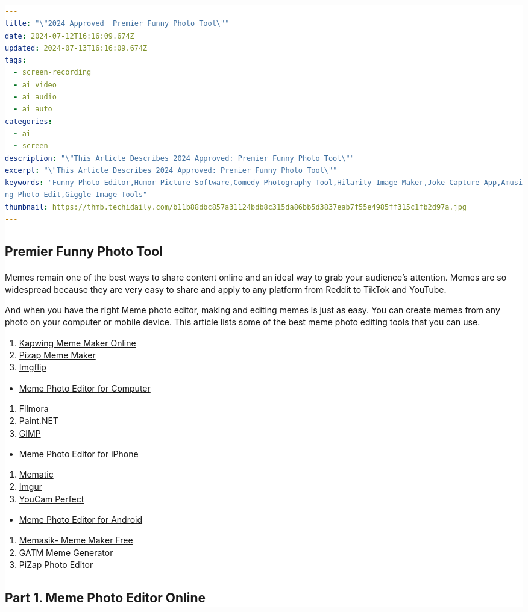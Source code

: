 ```yaml
---
title: "\"2024 Approved  Premier Funny Photo Tool\""
date: 2024-07-12T16:16:09.674Z
updated: 2024-07-13T16:16:09.674Z
tags: 
  - screen-recording
  - ai video
  - ai audio
  - ai auto
categories: 
  - ai
  - screen
description: "\"This Article Describes 2024 Approved: Premier Funny Photo Tool\""
excerpt: "\"This Article Describes 2024 Approved: Premier Funny Photo Tool\""
keywords: "Funny Photo Editor,Humor Picture Software,Comedy Photography Tool,Hilarity Image Maker,Joke Capture App,Amusing Photo Edit,Giggle Image Tools"
thumbnail: https://thmb.techidaily.com/b11b88dbc857a31124bdb8c315da86bb5d3837eab7f55e4985ff315c1fb2d97a.jpg
---
```


## Premier Funny Photo Tool

Memes remain one of the best ways to share content online and an ideal way to grab your audience’s attention. Memes are so widespread because they are very easy to share and apply to any platform from Reddit to TikTok and YouTube.

And when you have the right Meme photo editor, making and editing memes is just as easy. You can create memes from any photo on your computer or mobile device. This article lists some of the best meme photo editing tools that you can use.

1. [Kapwing Meme Maker Online](#part1-1)
2. [Pizap Meme Maker](#part1-2)
3. [Imgflip](#part1-3)

* [Meme Photo Editor for Computer](#part2)  

1. [Filmora](#part2-1)  
2. [Paint.NET](#part2-2)  
3. [GIMP](#part2-3)

* [Meme Photo Editor for iPhone](#part3)  

1. [Mematic](#part3-1)  
2. [Imgur](#part3-2)  
3. [YouCam Perfect](#part3-3)

* [Meme Photo Editor for Android](#part4)  

1. [Memasik- Meme Maker Free](#part4-1)  
2. [GATM Meme Generator](#part4-2)  
3. [PiZap Photo Editor](#part4-3)

## Part 1\. Meme Photo Editor Online
